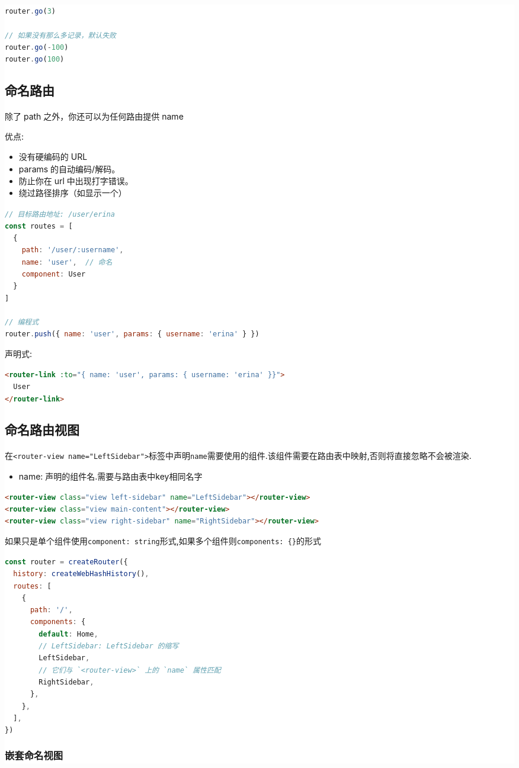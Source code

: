 ```js
router.go(3)

// 如果没有那么多记录，默认失败
router.go(-100)
router.go(100)
```

## 命名路由
除了 path 之外，你还可以为任何路由提供 name

优点:
- 没有硬编码的 URL
- params 的自动编码/解码。
- 防止你在 url 中出现打字错误。
- 绕过路径排序（如显示一个）

```js
// 目标路由地址: /user/erina
const routes = [
  {
    path: '/user/:username',
    name: 'user',  // 命名
    component: User
  }
]

// 编程式
router.push({ name: 'user', params: { username: 'erina' } })
```
声明式:
```html
<router-link :to="{ name: 'user', params: { username: 'erina' }}">
  User
</router-link>
```

## 命名路由视图
在`<router-view name="LeftSidebar">`标签中声明`name`需要使用的组件.该组件需要在路由表中映射,否则将直接忽略不会被渲染.
- name: 声明的组件名.需要与路由表中key相同名字

```html
<router-view class="view left-sidebar" name="LeftSidebar"></router-view>
<router-view class="view main-content"></router-view>
<router-view class="view right-sidebar" name="RightSidebar"></router-view>
```
如果只是单个组件使用`component: string`形式,如果多个组件则`components: {}`的形式
```js
const router = createRouter({
  history: createWebHashHistory(),
  routes: [
    {
      path: '/',
      components: {
        default: Home,
        // LeftSidebar: LeftSidebar 的缩写
        LeftSidebar,
        // 它们与 `<router-view>` 上的 `name` 属性匹配
        RightSidebar,
      },
    },
  ],
})
```
### 嵌套命名视图